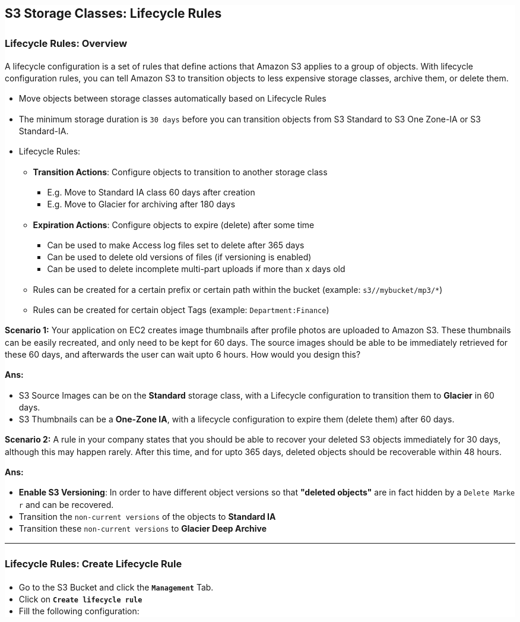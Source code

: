 
## S3 Storage Classes: Lifecycle Rules

### Lifecycle Rules: Overview

A lifecycle configuration is a set of rules that define actions that Amazon S3 applies to a group of objects. With lifecycle configuration rules, you can tell Amazon S3 to transition objects to less expensive storage classes, archive them, or delete them.

- Move objects between storage classes automatically based on Lifecycle Rules
- The minimum storage duration is `30 days` before you can transition objects from S3 Standard to S3 One Zone-IA or S3 Standard-IA.
- Lifecycle Rules:

  - **Transition Actions**: Configure objects to transition to another storage class
    - E.g. Move to Standard IA class 60 days after creation
    - E.g. Move to Glacier for archiving after 180 days
  - **Expiration Actions**: Configure objects to expire (delete) after some time

    - Can be used to make Access log files set to delete after 365 days
    - Can be used to delete old versions of files (if versioning is enabled)
    - Can be used to delete incomplete multi-part uploads if more than x days old

  - Rules can be created for a certain prefix or certain path within the bucket (example: `s3//mybucket/mp3/*`)
  - Rules can be created for certain object Tags (example: `Department:Finance`)

**Scenario 1:** Your application on EC2 creates image thumbnails after profile photos are uploaded to Amazon S3. These thumbnails can be easily recreated, and only need to be kept for 60 days. The source images should be able to be immediately retrieved for these 60 days, and afterwards the user can wait upto 6 hours. How would you design this?

**Ans:**

- S3 Source Images can be on the **Standard** storage class, with a Lifecycle configuration to transition them to **Glacier** in 60 days.
- S3 Thumbnails can be a **One-Zone IA**, with a lifecycle configuration to expire them (delete them) after 60 days.

**Scenario 2:** A rule in your company states that you should be able to recover your deleted S3 objects immediately for 30 days, although this may happen rarely. After this time, and for upto 365 days, deleted objects should be recoverable within 48 hours.

**Ans:**

- **Enable S3 Versioning**: In order to have different object versions so that **"deleted objects"** are in fact hidden by a `Delete Marker` and can be recovered.
- Transition the `non-current versions` of the objects to **Standard IA**
- Transition these `non-current versions` to **Glacier Deep Archive**

---

### Lifecycle Rules: Create Lifecycle Rule

- Go to the S3 Bucket and click the **`Management`** Tab.
- Click on **`Create lifecycle rule`**
- Fill the following configuration:

